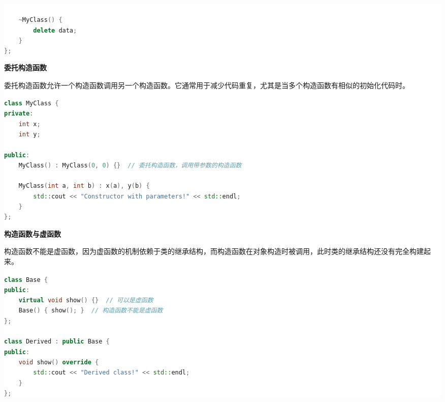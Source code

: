 ```c++

    ~MyClass() {
        delete data;
    }
};
```

**委托构造函数**

委托构造函数允许一个构造函数调用另一个构造函数。它通常用于减少代码重复，尤其是当多个构造函数有相似的初始化代码时。
```c++
class MyClass {
private:
    int x;
    int y;

public:
    MyClass() : MyClass(0, 0) {}  // 委托构造函数，调用带参数的构造函数

    MyClass(int a, int b) : x(a), y(b) {
        std::cout << "Constructor with parameters!" << std::endl;
    }
};
```

**构造函数与虚函数**

构造函数不能是虚函数，因为虚函数的机制依赖于类的继承结构，而构造函数在对象构造时被调用，此时类的继承结构还没有完全构建起来。
```c++
class Base {
public:
    virtual void show() {}  // 可以是虚函数
    Base() { show(); }  // 构造函数不能是虚函数
};

class Derived : public Base {
public:
    void show() override {
        std::cout << "Derived class!" << std::endl;
    }
};
```